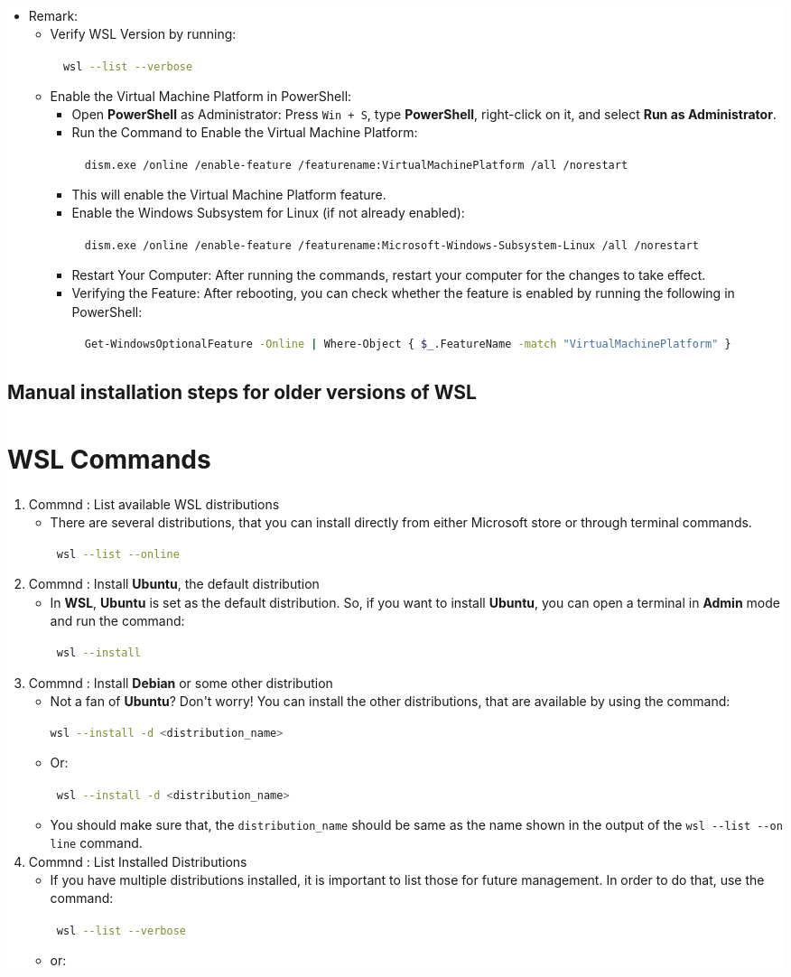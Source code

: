 - Remark:
  - Verify WSL Version by running:
    ```sh
      wsl --list --verbose
    ```
  - Enable the Virtual Machine Platform in PowerShell:
    - Open **PowerShell** as Administrator: Press `Win + S`, type **PowerShell**, right-click on it, and select **Run as Administrator**.
    - Run the Command to Enable the Virtual Machine Platform:
      ```sh
        dism.exe /online /enable-feature /featurename:VirtualMachinePlatform /all /norestart
      ```
    - This will enable the Virtual Machine Platform feature.
    - Enable the Windows Subsystem for Linux (if not already enabled):
      ```sh
        dism.exe /online /enable-feature /featurename:Microsoft-Windows-Subsystem-Linux /all /norestart
      ```
    - Restart Your Computer: After running the commands, restart your computer for the changes to take effect.
    - Verifying the Feature: After rebooting, you can check whether the feature is enabled by running the following in PowerShell:
      ```sh
        Get-WindowsOptionalFeature -Online | Where-Object { $_.FeatureName -match "VirtualMachinePlatform" }
      ```

## Manual installation steps for older versions of WSL

# WSL Commands

1. Commnd : List available WSL distributions
   - There are several distributions, that you can install directly from either Microsoft store or through terminal commands.
     ```sh
      wsl --list --online
     ```
2. Commnd : Install **Ubuntu**, the default distribution
   - In **WSL**, **Ubuntu** is set as the default distribution. So, if you want to install **Ubuntu**, you can open a terminal in **Admin** mode and run the command:
     ```sh
      wsl --install
     ```
3. Commnd : Install **Debian** or some other distribution
   - Not a fan of **Ubuntu**? Don't worry! You can install the other distributions, that are available by using the command:
     ```sh
     wsl --install -d <distribution_name>
     ```
   - Or:
     ```sh
      wsl --install -d <distribution_name>
     ```
   - You should make sure that, the `distribution_name` should be same as the name shown in the output of the `wsl --list --online` command.
4. Commnd : List Installed Distributions
   - If you have multiple distributions installed, it is important to list those for future management. In order to do that, use the command:
     ```sh
      wsl --list --verbose
     ```
   - or:
     ```sh